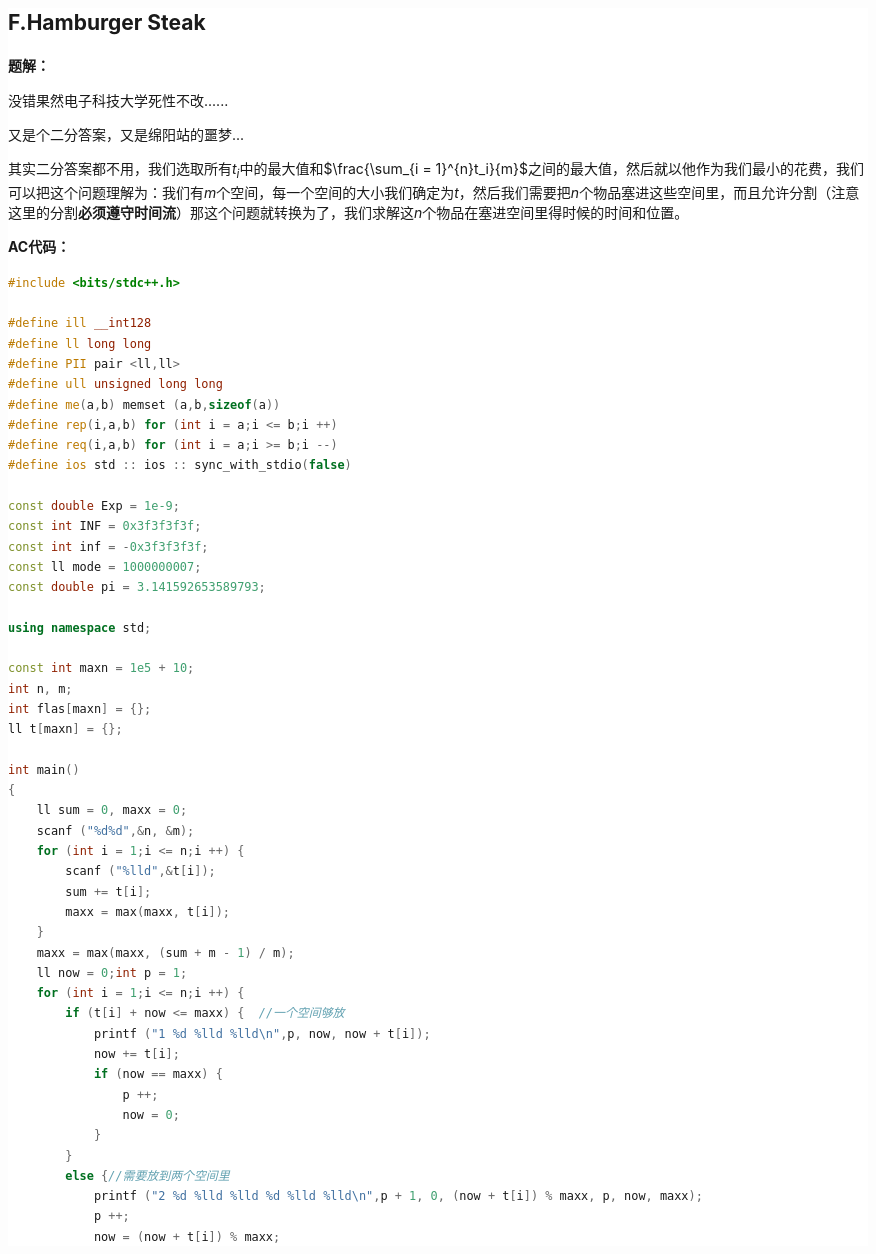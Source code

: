 ```cpp
```

## F.Hamburger Steak

**题解：**

没错果然电子科技大学死性不改......

又是个二分答案，又是绵阳站的噩梦...

其实二分答案都不用，我们选取所有$t_i$​​中的最大值和$\frac{\sum_{i = 1}^{n}t_i}{m}$​​之间的最大值，然后就以他作为我们最小的花费，我们可以把这个问题理解为：我们有$m$​​个空间，每一个空间的大小我们确定为$t$​​，然后我们需要把$n$​​个物品塞进这些空间里，而且允许分割（注意这里的分割**必须遵守时间流**）那这个问题就转换为了，我们求解这$n$个物品在塞进空间里得时候的时间和位置。

**AC代码：**

```cpp
#include <bits/stdc++.h>

#define ill __int128
#define ll long long
#define PII pair <ll,ll>
#define ull unsigned long long
#define me(a,b) memset (a,b,sizeof(a))
#define rep(i,a,b) for (int i = a;i <= b;i ++)
#define req(i,a,b) for (int i = a;i >= b;i --)
#define ios std :: ios :: sync_with_stdio(false)

const double Exp = 1e-9;
const int INF = 0x3f3f3f3f;
const int inf = -0x3f3f3f3f;
const ll mode = 1000000007;
const double pi = 3.141592653589793;

using namespace std;

const int maxn = 1e5 + 10;
int n, m;
int flas[maxn] = {};
ll t[maxn] = {};

int main()
{
    ll sum = 0, maxx = 0;
    scanf ("%d%d",&n, &m);
    for (int i = 1;i <= n;i ++) {
        scanf ("%lld",&t[i]);
        sum += t[i];
        maxx = max(maxx, t[i]);
    }
    maxx = max(maxx, (sum + m - 1) / m);
    ll now = 0;int p = 1;
    for (int i = 1;i <= n;i ++) {
        if (t[i] + now <= maxx) {  //一个空间够放
            printf ("1 %d %lld %lld\n",p, now, now + t[i]);   
            now += t[i];
            if (now == maxx) {
                p ++;
                now = 0;
            }
        } 
        else {//需要放到两个空间里
            printf ("2 %d %lld %lld %d %lld %lld\n",p + 1, 0, (now + t[i]) % maxx, p, now, maxx);
            p ++;
            now = (now + t[i]) % maxx;
```